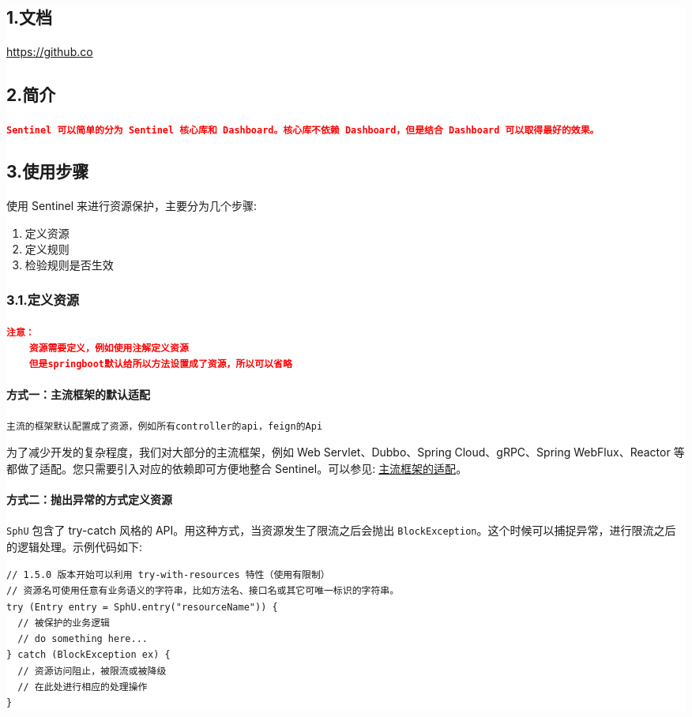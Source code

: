 ## 1.文档

[介绍]: https://github.com/alibaba/Sentinel/wiki/

https://github.co

[主流框架适配]: https://github.com/alibaba/Sentinel/wiki/%E4%B8%BB%E6%B5%81%E6%A1%86%E6%9E%B6%E7%9A%84%E9%80%82%E9%85%8D
[适配spring-cloud]: https://github.com/alibaba/Sentinel/wiki/%E4%B8%BB%E6%B5%81%E6%A1%86%E6%9E%B6%E7%9A%84%E9%80%82%E9%85%8D#spring-cloud
[适配spring-cloud详细步骤]: https://github.com/alibaba/spring-cloud-alibaba/wiki/Sentinel

[适配feign]: https://github.com/alibaba/Sentinel/wiki/%E4%B8%BB%E6%B5%81%E6%A1%86%E6%9E%B6%E7%9A%84%E9%80%82%E9%85%8D#feign
[适配feign详细步骤]: https://github.com/alibaba/spring-cloud-alibaba/wiki/Sentinel

[控制台下载]: https://github.com/alibaba/Sentinel/releases

## 2.简介

```json
Sentinel 可以简单的分为 Sentinel 核心库和 Dashboard。核心库不依赖 Dashboard，但是结合 Dashboard 可以取得最好的效果。


```

## 3.使用步骤

使用 Sentinel 来进行资源保护，主要分为几个步骤:

1. 定义资源
2. 定义规则
3. 检验规则是否生效

### 3.1.定义资源

```json
注意：
	资源需要定义，例如使用注解定义资源
	但是springboot默认给所以方法设置成了资源，所以可以省略
```

#### 方式一：主流框架的默认适配

```
主流的框架默认配置成了资源，例如所有controller的api，feign的Api
```

为了减少开发的复杂程度，我们对大部分的主流框架，例如 Web Servlet、Dubbo、Spring Cloud、gRPC、Spring WebFlux、Reactor 等都做了适配。您只需要引入对应的依赖即可方便地整合 Sentinel。可以参见: [主流框架的适配](https://github.com/alibaba/Sentinel/wiki/主流框架的适配)。

#### 方式二：抛出异常的方式定义资源

`SphU` 包含了 try-catch 风格的 API。用这种方式，当资源发生了限流之后会抛出 `BlockException`。这个时候可以捕捉异常，进行限流之后的逻辑处理。示例代码如下:

```
// 1.5.0 版本开始可以利用 try-with-resources 特性（使用有限制）
// 资源名可使用任意有业务语义的字符串，比如方法名、接口名或其它可唯一标识的字符串。
try (Entry entry = SphU.entry("resourceName")) {
  // 被保护的业务逻辑
  // do something here...
} catch (BlockException ex) {
  // 资源访问阻止，被限流或被降级
  // 在此处进行相应的处理操作
}
```


[流控模式文档]: https://github.com/alibaba/Sentinel/wiki/%E6%B5%81%E9%87%8F%E6%8E%A7%E5%88%B6